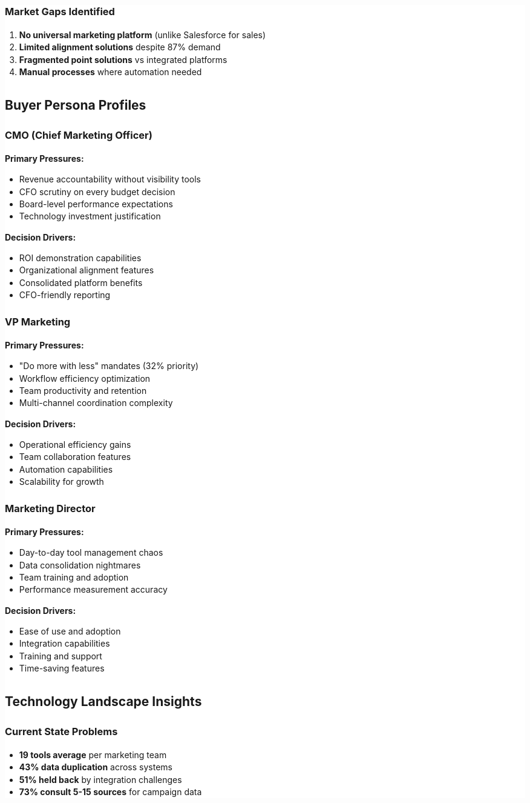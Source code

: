 ### Market Gaps Identified
1. **No universal marketing platform** (unlike Salesforce for sales)
2. **Limited alignment solutions** despite 87% demand
3. **Fragmented point solutions** vs integrated platforms
4. **Manual processes** where automation needed

## Buyer Persona Profiles

### CMO (Chief Marketing Officer)
**Primary Pressures:**
- Revenue accountability without visibility tools
- CFO scrutiny on every budget decision
- Board-level performance expectations
- Technology investment justification

**Decision Drivers:**
- ROI demonstration capabilities
- Organizational alignment features
- Consolidated platform benefits
- CFO-friendly reporting

### VP Marketing
**Primary Pressures:**
- "Do more with less" mandates (32% priority)
- Workflow efficiency optimization
- Team productivity and retention
- Multi-channel coordination complexity

**Decision Drivers:**
- Operational efficiency gains
- Team collaboration features
- Automation capabilities
- Scalability for growth

### Marketing Director
**Primary Pressures:**
- Day-to-day tool management chaos
- Data consolidation nightmares
- Team training and adoption
- Performance measurement accuracy

**Decision Drivers:**
- Ease of use and adoption
- Integration capabilities
- Training and support
- Time-saving features

## Technology Landscape Insights

### Current State Problems
- **19 tools average** per marketing team
- **43% data duplication** across systems
- **51% held back** by integration challenges
- **73% consult 5-15 sources** for campaign data
